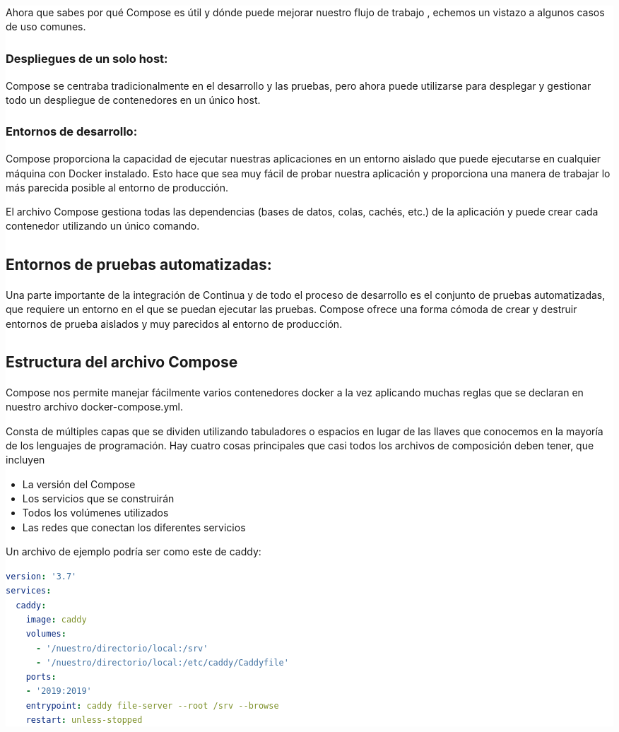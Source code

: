 Ahora que sabes por qué Compose es útil y dónde puede mejorar nuestro flujo de trabajo , echemos un vistazo a algunos casos de uso comunes.

### Despliegues de un solo host:

Compose se centraba tradicionalmente en el desarrollo y las pruebas, pero ahora puede utilizarse para desplegar y gestionar todo un despliegue de contenedores en un único host.


### Entornos de desarrollo:

Compose proporciona la capacidad de ejecutar nuestras aplicaciones en un entorno aislado que puede ejecutarse en cualquier máquina con Docker instalado. Esto hace que sea muy fácil de probar nuestra aplicación y proporciona una manera de trabajar lo más parecida posible al entorno de producción.

El archivo Compose gestiona todas las dependencias (bases de datos, colas, cachés, etc.) de la aplicación y puede crear cada contenedor utilizando un único comando.

## Entornos de pruebas automatizadas:

Una parte importante de la integración de Continua y de todo el proceso de desarrollo es el conjunto de pruebas automatizadas, que requiere un entorno en el que se puedan ejecutar las pruebas. Compose ofrece una forma cómoda de crear y destruir entornos de prueba aislados y muy parecidos al entorno de producción.

## Estructura del archivo Compose

Compose nos permite manejar fácilmente varios contenedores docker a la vez aplicando muchas reglas que se declaran en nuestro archivo docker-compose.yml.

Consta de múltiples capas que se dividen utilizando tabuladores o espacios en lugar de las llaves que conocemos en la mayoría de los lenguajes de programación. Hay cuatro cosas principales que casi todos los archivos de composición deben tener, que incluyen

  -   La versión del Compose
  -   Los servicios que se construirán
  -   Todos los volúmenes utilizados
  -   Las redes que conectan los diferentes servicios

Un archivo de ejemplo podría ser como este de caddy:


``` yaml
version: '3.7'
services:
  caddy:
    image: caddy
    volumes:
      - '/nuestro/directorio/local:/srv'
      - '/nuestro/directorio/local:/etc/caddy/Caddyfile'
    ports:
    - '2019:2019'
    entrypoint: caddy file-server --root /srv --browse
    restart: unless-stopped

```
